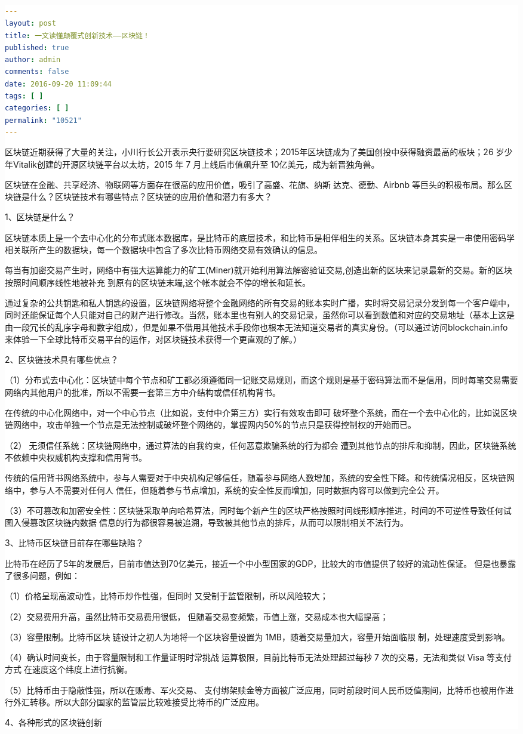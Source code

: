 ```yaml
---
layout: post
title: 一文读懂颠覆式创新技术——区块链！
published: true
author: admin
comments: false
date: 2016-09-20 11:09:44
tags: [ ]
categories: [ ]
permalink: "10521"
---
```

区块链近期获得了大量的关注，小川行长公开表示央行要研究区块链技术；2015年区块链成为了美国创投中获得融资最高的板块；26 岁少年Vitalik创建的开源区块链平台以太坊，2015 年 7 月上线后市值飙升至 10亿美元，成为新晋独角兽。

区块链在金融、共享经济、物联网等方面存在很高的应用价值，吸引了高盛、花旗、纳斯 达克、德勤、Airbnb 等巨头的积极布局。那么区块链是什么？区块链技术有哪些特点？区块链的应用价值和潜力有多大？

1、区块链是什么？

区块链本质上是一个去中心化的分布式账本数据库，是比特币的底层技术，和比特币是相伴相生的关系。区块链本身其实是一串使用密码学相关联所产生的数据块，每一个数据块中包含了多次比特币网络交易有效确认的信息。

每当有加密交易产生时，网络中有强大运算能力的矿工(Miner)就开始利用算法解密验证交易,创造出新的区块来记录最新的交易。新的区块按照时间顺序线性地被补充 到原有的区块链末端,这个帐本就会不停的增长和延长。

通过复杂的公共钥匙和私人钥匙的设置，区块链网络将整个金融网络的所有交易的账本实时广播，实时将交易记录分发到每一个客户端中，同时还能保证每个人只能对自己的财产进行修改。当然，账本里也有别人的交易记录，虽然你可以看到数值和对应的交易地址（基本上这是由一段冗长的乱序字母和数字组成），但是如果不借用其他技术手段你也根本无法知道交易者的真实身份。（可以通过访问blockchain.info 来体验一下全球比特币交易平台的运作，对区块链技术获得一个更直观的了解。）

2、区块链技术具有哪些优点？

（1）分布式去中心化：区块链中每个节点和矿工都必须遵循同一记账交易规则，而这个规则是基于密码算法而不是信用，同时每笔交易需要网络内其他用户的批准，所以不需要一套第三方中介结构或信任机构背书。

在传统的中心化网络中，对一个中心节点（比如说，支付中介第三方）实行有效攻击即可 破坏整个系统，而在一个去中心化的，比如说区块链网络中，攻击单独一个节点是无法控制或破坏整个网络的，掌握网内50%的节点只是获得控制权的开始而已。

（2） 无须信任系统：区块链网络中，通过算法的自我约束，任何恶意欺骗系统的行为都会 遭到其他节点的排斥和抑制，因此，区块链系统不依赖中央权威机构支撑和信用背书。

传统的信用背书网络系统中，参与人需要对于中央机构足够信任，随着参与网络人数增加，系统的安全性下降。和传统情况相反，区块链网络中，参与人不需要对任何人 信任，但随着参与节点增加，系统的安全性反而增加，同时数据内容可以做到完全公 开。

（3）不可篡改和加密安全性：区块链采取单向哈希算法，同时每个新产生的区块严格按照时间线形顺序推进，时间的不可逆性导致任何试图入侵篡改区块链内数据 信息的行为都很容易被追溯，导致被其他节点的排斥，从而可以限制相关不法行为。

3、比特币区块链目前存在哪些缺陷？

比特币在经历了5年的发展后，目前市值达到70亿美元，接近一个中小型国家的GDP，比较大的市值提供了较好的流动性保证。 但是也暴露了很多问题，例如：

（1）价格呈现高波动性，比特币炒作性强，但同时 又受制于监管限制，所以风险较大；

（2）交易费用升高，虽然比特币交易费用很低， 但随着交易变频繁，币值上涨，交易成本也大幅提高；

（3）容量限制。比特币区块 链设计之初人为地将一个区块容量设置为 1MB，随着交易量加大，容量开始面临限 制，处理速度受到影响。

（4）确认时间变长，由于容量限制和工作量证明时常挑战 运算极限，目前比特币无法处理超过每秒 7 次的交易，无法和类似 Visa 等支付方式 在速度这个纬度上进行抗衡。

（5）比特币由于隐蔽性强，所以在贩毒、军火交易、 支付绑架赎金等方面被广泛应用，同时前段时间人民币贬值期间，比特币也被用作进 行外汇转移。所以大部分国家的监管层比较难接受比特币的广泛应用。

4、各种形式的区块链创新
